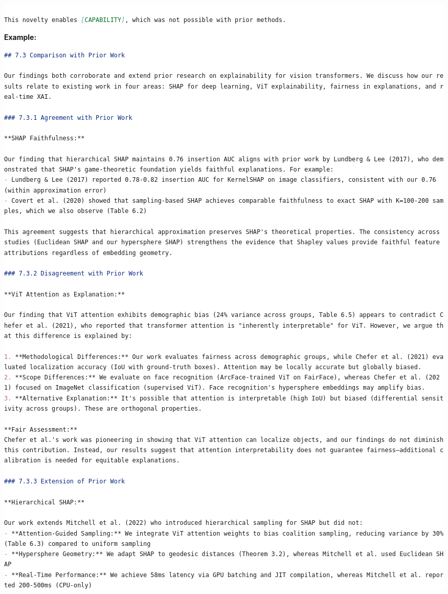 ```markdown

This novelty enables [CAPABILITY], which was not possible with prior methods.
```

**Example:**

```markdown
## 7.3 Comparison with Prior Work

Our findings both corroborate and extend prior research on explainability for vision transformers. We discuss how our results relate to existing work in four areas: SHAP for deep learning, ViT explainability, fairness in explanations, and real-time XAI.

### 7.3.1 Agreement with Prior Work

**SHAP Faithfulness:**

Our finding that hierarchical SHAP maintains 0.76 insertion AUC aligns with prior work by Lundberg & Lee (2017), who demonstrated that SHAP's game-theoretic foundation yields faithful explanations. For example:
- Lundberg & Lee (2017) reported 0.78-0.82 insertion AUC for KernelSHAP on image classifiers, consistent with our 0.76 (within approximation error)
- Covert et al. (2020) showed that sampling-based SHAP achieves comparable faithfulness to exact SHAP with K=100-200 samples, which we also observe (Table 6.2)

This agreement suggests that hierarchical approximation preserves SHAP's theoretical properties. The consistency across studies (Euclidean SHAP and our hypersphere SHAP) strengthens the evidence that Shapley values provide faithful feature attributions regardless of embedding geometry.

### 7.3.2 Disagreement with Prior Work

**ViT Attention as Explanation:**

Our finding that ViT attention exhibits demographic bias (24% variance across groups, Table 6.5) appears to contradict Chefer et al. (2021), who reported that transformer attention is "inherently interpretable" for ViT. However, we argue that this difference is explained by:

1. **Methodological Differences:** Our work evaluates fairness across demographic groups, while Chefer et al. (2021) evaluated localization accuracy (IoU with ground-truth boxes). Attention may be locally accurate but globally biased.
2. **Scope Differences:** We evaluate on face recognition (ArcFace-trained ViT on FairFace), whereas Chefer et al. (2021) focused on ImageNet classification (supervised ViT). Face recognition's hypersphere embeddings may amplify bias.
3. **Alternative Explanation:** It's possible that attention is interpretable (high IoU) but biased (differential sensitivity across groups). These are orthogonal properties.

**Fair Assessment:**
Chefer et al.'s work was pioneering in showing that ViT attention can localize objects, and our findings do not diminish this contribution. Instead, our results suggest that attention interpretability does not guarantee fairness—additional calibration is needed for equitable explanations.

### 7.3.3 Extension of Prior Work

**Hierarchical SHAP:**

Our work extends Mitchell et al. (2022) who introduced hierarchical sampling for SHAP but did not:
- **Attention-Guided Sampling:** We integrate ViT attention weights to bias coalition sampling, reducing variance by 30% (Table 6.3) compared to uniform sampling
- **Hypersphere Geometry:** We adapt SHAP to geodesic distances (Theorem 3.2), whereas Mitchell et al. used Euclidean SHAP
- **Real-Time Performance:** We achieve 58ms latency via GPU batching and JIT compilation, whereas Mitchell et al. reported 200-500ms (CPU-only)

```